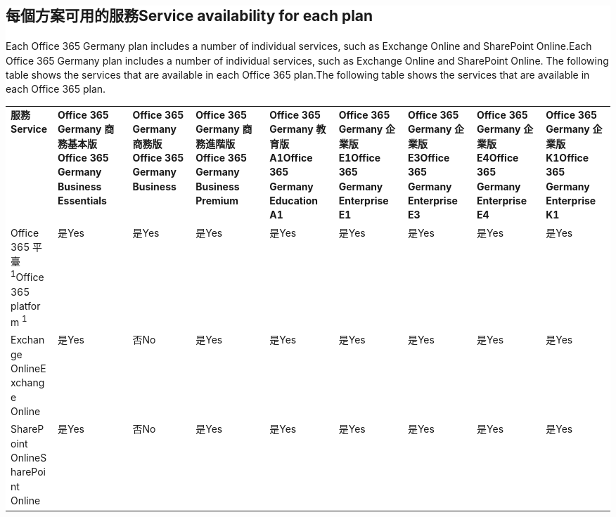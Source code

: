 ## <a name="service-availability-for-each-plan"></a><span data-ttu-id="35e1f-113">每個方案可用的服務</span><span class="sxs-lookup"><span data-stu-id="35e1f-113">Service availability for each plan</span></span>

<span data-ttu-id="35e1f-114">Each Office 365 Germany plan includes a number of individual services, such as Exchange Online and SharePoint Online.</span><span class="sxs-lookup"><span data-stu-id="35e1f-114">Each Office 365 Germany plan includes a number of individual services, such as Exchange Online and SharePoint Online.</span></span> <span data-ttu-id="35e1f-115">The following table shows the services that are available in each Office 365 plan.</span><span class="sxs-lookup"><span data-stu-id="35e1f-115">The following table shows the services that are available in each Office 365 plan.</span></span>

||||||||||
|:-----|:-----|:-----|:-----|:-----|:-----|:-----|:-----|:-----|
|<span data-ttu-id="35e1f-116">**服務**</span><span class="sxs-lookup"><span data-stu-id="35e1f-116">**Service**</span></span>|<span data-ttu-id="35e1f-117">**Office 365 Germany 商務基本版**</span><span class="sxs-lookup"><span data-stu-id="35e1f-117">**Office 365 Germany Business Essentials**</span></span>|<span data-ttu-id="35e1f-118">**Office 365 Germany 商務版**</span><span class="sxs-lookup"><span data-stu-id="35e1f-118">**Office 365 Germany Business**</span></span>|<span data-ttu-id="35e1f-119">**Office 365 Germany 商務進階版**</span><span class="sxs-lookup"><span data-stu-id="35e1f-119">**Office 365 Germany Business Premium**</span></span>|<span data-ttu-id="35e1f-120">**Office 365 Germany 教育版 A1**</span><span class="sxs-lookup"><span data-stu-id="35e1f-120">**Office 365 Germany Education A1**</span></span>|<span data-ttu-id="35e1f-121">**Office 365 Germany 企業版 E1**</span><span class="sxs-lookup"><span data-stu-id="35e1f-121">**Office 365 Germany Enterprise E1**</span></span>|<span data-ttu-id="35e1f-122">**Office 365 Germany 企業版 E3**</span><span class="sxs-lookup"><span data-stu-id="35e1f-122">**Office 365 Germany Enterprise E3**</span></span>|<span data-ttu-id="35e1f-123">**Office 365 Germany 企業版 E4**</span><span class="sxs-lookup"><span data-stu-id="35e1f-123">**Office 365 Germany Enterprise E4**</span></span>|<span data-ttu-id="35e1f-124">**Office 365 Germany 企業版 K1**</span><span class="sxs-lookup"><span data-stu-id="35e1f-124">**Office 365 Germany Enterprise K1**</span></span>|
|<span data-ttu-id="35e1f-125">Office 365 平臺<sup>1</sup></span><span class="sxs-lookup"><span data-stu-id="35e1f-125">Office 365 platform <sup>1</sup></span></span>|<span data-ttu-id="35e1f-126">是</span><span class="sxs-lookup"><span data-stu-id="35e1f-126">Yes</span></span>|<span data-ttu-id="35e1f-127">是</span><span class="sxs-lookup"><span data-stu-id="35e1f-127">Yes</span></span>|<span data-ttu-id="35e1f-128">是</span><span class="sxs-lookup"><span data-stu-id="35e1f-128">Yes</span></span>|<span data-ttu-id="35e1f-129">是</span><span class="sxs-lookup"><span data-stu-id="35e1f-129">Yes</span></span>|<span data-ttu-id="35e1f-130">是</span><span class="sxs-lookup"><span data-stu-id="35e1f-130">Yes</span></span>|<span data-ttu-id="35e1f-131">是</span><span class="sxs-lookup"><span data-stu-id="35e1f-131">Yes</span></span>|<span data-ttu-id="35e1f-132">是</span><span class="sxs-lookup"><span data-stu-id="35e1f-132">Yes</span></span>|<span data-ttu-id="35e1f-133">是</span><span class="sxs-lookup"><span data-stu-id="35e1f-133">Yes</span></span>|
|<span data-ttu-id="35e1f-134">Exchange Online</span><span class="sxs-lookup"><span data-stu-id="35e1f-134">Exchange Online</span></span>|<span data-ttu-id="35e1f-135">是</span><span class="sxs-lookup"><span data-stu-id="35e1f-135">Yes</span></span>|<span data-ttu-id="35e1f-136">否</span><span class="sxs-lookup"><span data-stu-id="35e1f-136">No</span></span>|<span data-ttu-id="35e1f-137">是</span><span class="sxs-lookup"><span data-stu-id="35e1f-137">Yes</span></span>|<span data-ttu-id="35e1f-138">是</span><span class="sxs-lookup"><span data-stu-id="35e1f-138">Yes</span></span>|<span data-ttu-id="35e1f-139">是</span><span class="sxs-lookup"><span data-stu-id="35e1f-139">Yes</span></span>|<span data-ttu-id="35e1f-140">是</span><span class="sxs-lookup"><span data-stu-id="35e1f-140">Yes</span></span>|<span data-ttu-id="35e1f-141">是</span><span class="sxs-lookup"><span data-stu-id="35e1f-141">Yes</span></span>|<span data-ttu-id="35e1f-142">是</span><span class="sxs-lookup"><span data-stu-id="35e1f-142">Yes</span></span>|
|<span data-ttu-id="35e1f-143">SharePoint Online</span><span class="sxs-lookup"><span data-stu-id="35e1f-143">SharePoint Online</span></span>|<span data-ttu-id="35e1f-144">是</span><span class="sxs-lookup"><span data-stu-id="35e1f-144">Yes</span></span>|<span data-ttu-id="35e1f-145">否</span><span class="sxs-lookup"><span data-stu-id="35e1f-145">No</span></span>|<span data-ttu-id="35e1f-146">是</span><span class="sxs-lookup"><span data-stu-id="35e1f-146">Yes</span></span>|<span data-ttu-id="35e1f-147">是</span><span class="sxs-lookup"><span data-stu-id="35e1f-147">Yes</span></span>|<span data-ttu-id="35e1f-148">是</span><span class="sxs-lookup"><span data-stu-id="35e1f-148">Yes</span></span>|<span data-ttu-id="35e1f-149">是</span><span class="sxs-lookup"><span data-stu-id="35e1f-149">Yes</span></span>|<span data-ttu-id="35e1f-150">是</span><span class="sxs-lookup"><span data-stu-id="35e1f-150">Yes</span></span>|<span data-ttu-id="35e1f-151">是</span><span class="sxs-lookup"><span data-stu-id="35e1f-151">Yes</span></span>|